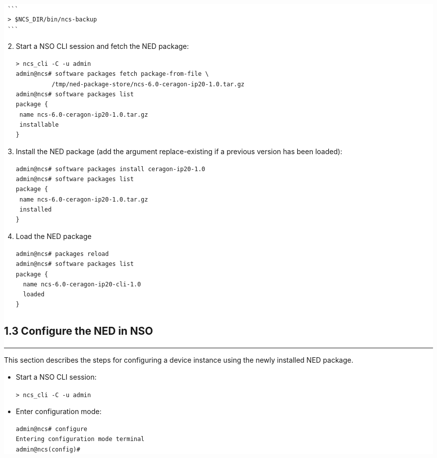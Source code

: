      ```
     > $NCS_DIR/bin/ncs-backup
     ```

  2. Start a NSO CLI session and fetch the NED package:

     ```
     > ncs_cli -C -u admin
     admin@ncs# software packages fetch package-from-file \
               /tmp/ned-package-store/ncs-6.0-ceragon-ip20-1.0.tar.gz
     admin@ncs# software packages list
     package {
      name ncs-6.0-ceragon-ip20-1.0.tar.gz
      installable
     }
     ```

  3. Install the NED package (add the argument replace-existing if a previous version has been loaded):

     ```
     admin@ncs# software packages install ceragon-ip20-1.0
     admin@ncs# software packages list
     package {
      name ncs-6.0-ceragon-ip20-1.0.tar.gz
      installed
     }
     ```

  4. Load the NED package

     ```
     admin@ncs# packages reload
     admin@ncs# software packages list
     package {
       name ncs-6.0-ceragon-ip20-cli-1.0
       loaded
     }
     ```


## 1.3 Configure the NED in NSO
-------------------------------

  This section describes the steps for configuring a device instance
  using the newly installed NED package.

  - Start a NSO CLI session:

    ```
    > ncs_cli -C -u admin
    ```

  - Enter configuration mode:

    ```
    admin@ncs# configure
    Entering configuration mode terminal
    admin@ncs(config)#
    ```

